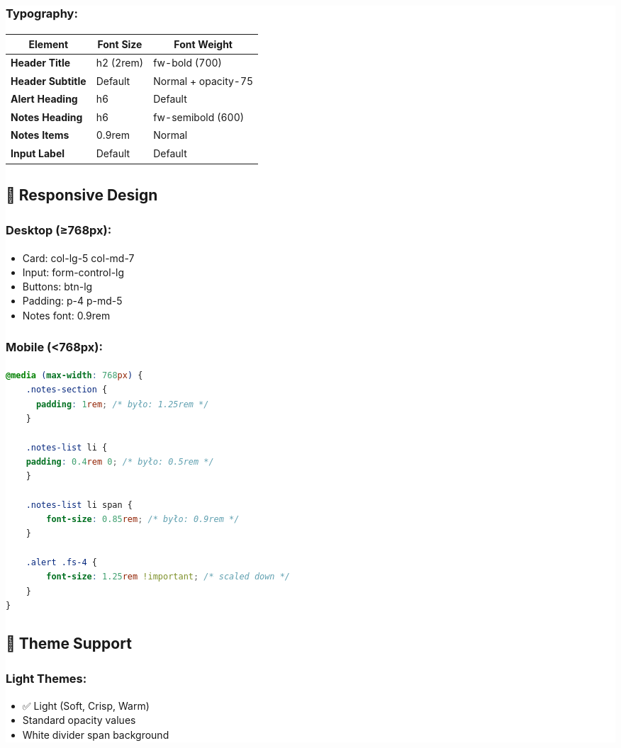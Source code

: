### Typography:

| Element | Font Size | Font Weight |
|---------|-----------|-------------|
| **Header Title** | h2 (2rem) | fw-bold (700) |
| **Header Subtitle** | Default | Normal + opacity-75 |
| **Alert Heading** | h6 | Default |
| **Notes Heading** | h6 | fw-semibold (600) |
| **Notes Items** | 0.9rem | Normal |
| **Input Label** | Default | Default |

## 📱 Responsive Design

### Desktop (≥768px):
- Card: col-lg-5 col-md-7
- Input: form-control-lg
- Buttons: btn-lg
- Padding: p-4 p-md-5
- Notes font: 0.9rem

### Mobile (<768px):
```css
@media (max-width: 768px) {
    .notes-section {
      padding: 1rem; /* było: 1.25rem */
    }

    .notes-list li {
    padding: 0.4rem 0; /* było: 0.5rem */
    }

    .notes-list li span {
        font-size: 0.85rem; /* było: 0.9rem */
    }

    .alert .fs-4 {
        font-size: 1.25rem !important; /* scaled down */
    }
}
```

## 🌈 Theme Support

### Light Themes:
- ✅ Light (Soft, Crisp, Warm)
- Standard opacity values
- White divider span background
